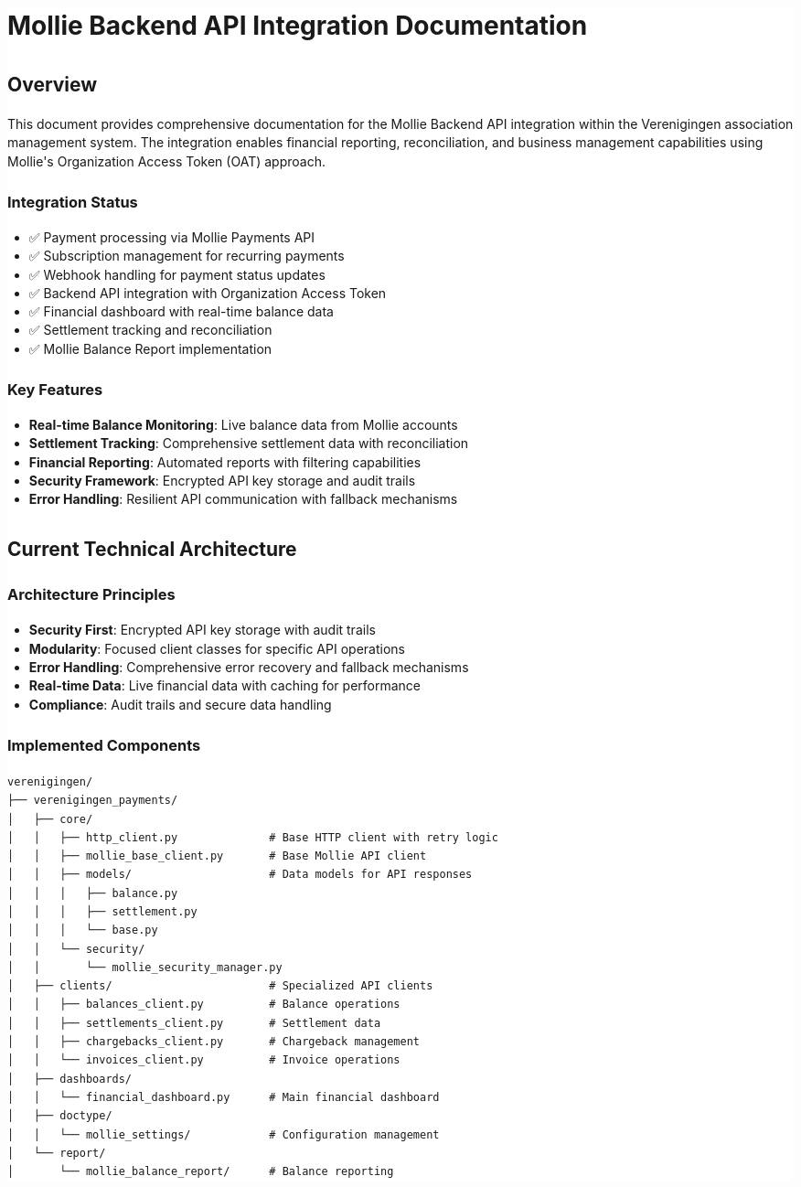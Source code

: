 # Mollie Backend API Integration Documentation

## Overview

This document provides comprehensive documentation for the Mollie Backend API integration within the Verenigingen association management system. The integration enables financial reporting, reconciliation, and business management capabilities using Mollie's Organization Access Token (OAT) approach.

### Integration Status
- ✅ Payment processing via Mollie Payments API
- ✅ Subscription management for recurring payments
- ✅ Webhook handling for payment status updates
- ✅ Backend API integration with Organization Access Token
- ✅ Financial dashboard with real-time balance data
- ✅ Settlement tracking and reconciliation
- ✅ Mollie Balance Report implementation

### Key Features
- **Real-time Balance Monitoring**: Live balance data from Mollie accounts
- **Settlement Tracking**: Comprehensive settlement data with reconciliation
- **Financial Reporting**: Automated reports with filtering capabilities
- **Security Framework**: Encrypted API key storage and audit trails
- **Error Handling**: Resilient API communication with fallback mechanisms

## Current Technical Architecture

### Architecture Principles
- **Security First**: Encrypted API key storage with audit trails
- **Modularity**: Focused client classes for specific API operations
- **Error Handling**: Comprehensive error recovery and fallback mechanisms
- **Real-time Data**: Live financial data with caching for performance
- **Compliance**: Audit trails and secure data handling

### Implemented Components
```
verenigingen/
├── verenigingen_payments/
│   ├── core/
│   │   ├── http_client.py              # Base HTTP client with retry logic
│   │   ├── mollie_base_client.py       # Base Mollie API client
│   │   ├── models/                     # Data models for API responses
│   │   │   ├── balance.py
│   │   │   ├── settlement.py
│   │   │   └── base.py
│   │   └── security/
│   │       └── mollie_security_manager.py
│   ├── clients/                        # Specialized API clients
│   │   ├── balances_client.py          # Balance operations
│   │   ├── settlements_client.py       # Settlement data
│   │   ├── chargebacks_client.py       # Chargeback management
│   │   └── invoices_client.py          # Invoice operations
│   ├── dashboards/
│   │   └── financial_dashboard.py      # Main financial dashboard
│   ├── doctype/
│   │   └── mollie_settings/            # Configuration management
│   └── report/
│       └── mollie_balance_report/      # Balance reporting
```
